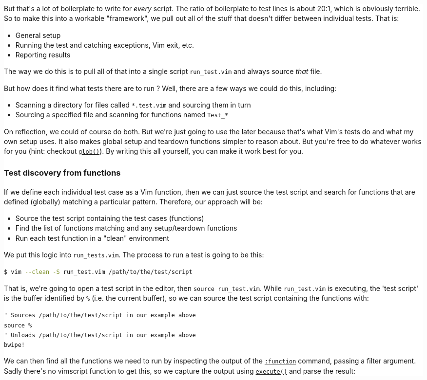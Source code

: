 But that's a lot of boilerplate to write for _every_ script. The ratio of
boilerplate to test lines is about 20:1, which is obviously terrible. So to make
this into a workable "framework", we pull out all of the stuff that doesn't
differ between individual tests. That is:

* General setup
* Running the test and catching exceptions, Vim exit, etc.
* Reporting results

The way we do this is to pull all of that into a single script `run_test.vim`
and always source _that_ file. 

But how does it find what tests there are to run ? Well, there are a few ways we
could do this, including:

* Scanning a directory for files called `*.test.vim` and sourcing them in turn
* Sourcing a specified file and scanning for functions named `Test_*`

On reflection, we could of course do both.  But we're just going to use the
later because that's what Vim's tests do and what my own setup uses. It also
makes global setup and teardown functions simpler to reason about. But you're
free to do whatever works for you (hint: checkout [`glob()`][h-glob]). By
writing this all yourself, you can make it work best for you.

### Test discovery from functions

If we define each individual test case as a Vim function, then we can just
source the test script and search for functions that are defined (globally)
matching a particular pattern. Therefore, our approach will be:

* Source the test script containing the test cases (functions)
* Find the list of functions matching and any setup/teardown functions
* Run each test function in a "clean" environment

We put this logic into `run_tests.vim`. The process to run a test is going to be
this:

```bash
$ vim --clean -S run_test.vim /path/to/the/test/script
```

That is, we're going to open a test script in the editor, then `source
run_test.vim`. While `run_test.vim` is executing, the 'test script' is the
buffer identified by `%` (i.e. the current buffer), so we can source the test
script containing the functions with:

```vim
" Sources /path/to/the/test/script in our example above
source %
" Unloads /path/to/the/test/script in our example above
bwipe!
```

We can then find all the functions we need to run by inspecting the output of
the [`:function`][h-function] command, passing a filter argument. Sadly there's
no vimscript function to get this, so we capture the output using
[`execute()`][h-execute-func] and parse the result:


[linus-quote]: http://lkml.iu.edu/hypermail/linux/kernel/9804.1/0149.html
[ycm-tests]: https://github.com/ycm-core/YouCompleteMe/tree/master/test#quick-start
[YouCompleteMe]: https://ycm-core.github.io/YouCompleteMe
[Vimspector]: https://puremourning.github.io/vimspector-web/
[ycm-run-tests]: https://github.com/ycm-core/YouCompleteMe/blob/master/test/lib/run_test.vim
[ycm-run_vim_tests]: https://github.com/ycm-core/YouCompleteMe/blob/master/test/run_vim_tests
[ycm-ci]: https://github.com/ycm-core/YouCompleteMe/blob/master/azure-pipelines.yml#L44
[vimspector-vim]: https://puremourning.github.io/vimspector-web/demo-setup.html
[test-plugin]: https://github.com/puremourning/a-test-to-attest-to
[setup-simple]: https://github.com/puremourning/a-test-to-attest-to/blob/master/test/support/test_simple.vim
[setup-async]: https://github.com/puremourning/a-test-to-attest-to/blob/master/test/support/test_async.vim
[script-simple]: https://github.com/puremourning/a-test-to-attest-to/blob/master/test/scripts/test_simple.vim
[test-simple]: https://github.com/puremourning/a-test-to-attest-to/blob/master/test/tests/test_simple.vim
[test-simple-insert-mode]: https://github.com/puremourning/a-test-to-attest-to/blob/master/test/tests/test_simple_insert_mode.vim
[test-async]: https://github.com/puremourning/a-test-to-attest-to/blob/master/test/tests/test_async.vim
[run-test]: https://github.com/puremourning/a-test-to-attest-to/blob/master/test/run_test.vim
[h-testing]: https://vimhelp.org/testing.txt.html
[h-test-functions]: https://vimhelp.org/testing.txt.html#assert-functions-details
[h-packages]: https://vimhelp.org/repeat.txt.html#packages
[h-completefunc]: https://vimhelp.org/options.txt.html#%27completefunc%27
[h-compl-function]: https://vimhelp.org/insert.txt.html#compl-function
[h-complete]: http://vimhelp.appspot.com/eval.txt.html#complete%28%29
[h-rtp]: https://vimhelp.org/options.txt.html#%27runtimepath%27
[h-minus-S]: https://vimhelp.org/starting.txt.html#-S
[h-feedkeys]: https://vimhelp.org/eval.txt.html#feedkeys%28%29
[h-getline]: https://vimhelp.org/eval.txt.html#getline%28%29
[h-assert-equal]: https://vimhelp.org/testing.txt.html#assert_equal%28%29
[h-i_ctrl-r]: https://vimhelp.org/insert.txt.html#i_CTRL-R
[h-vimleavepre]: https://vimhelp.org/autocmd.txt.html#VimLeavePre
[h-quit]: https://vimhelp.org/editing.txt.html#%3Aquit
[h-cquit]: https://vimhelp.org/quickfix.txt.html#%3Acquit
[h-function]: http://vimhelp.appspot.com/eval.txt.html#%3Afunction
[h-execute-func]: http://vimhelp.appspot.com/eval.txt.html#execute%28%29
[h-completechanged]: https://vimhelp.org/autocmd.txt.html#CompleteChanged
[h-completedone]: http://vimhelp.appspot.com/autocmd.txt.html#CompleteDone
[h-complete-functions]: http://vimhelp.appspot.com/insert.txt.html#complete-functions
[h-glob]: http://vimhelp.appspot.com/eval.txt.html#glob%28%29
[//]: # ( Vim: set spell spelllang=en: )